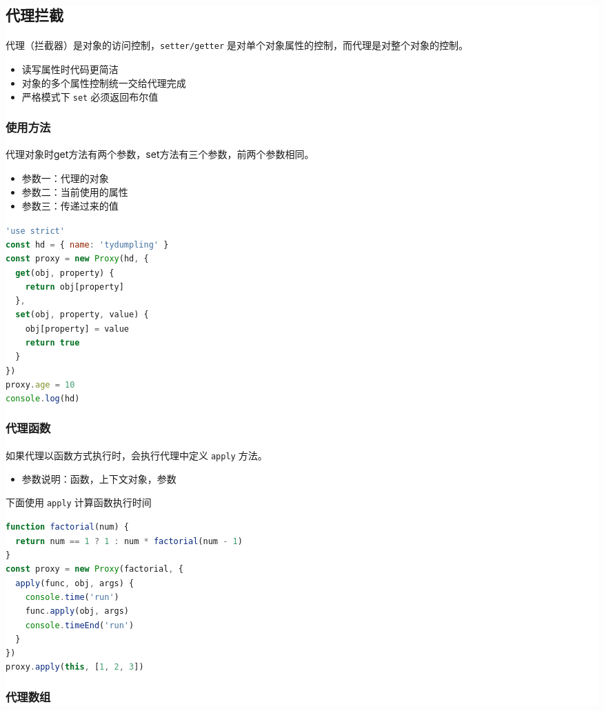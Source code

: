 ## 代理拦截

代理（拦截器）是对象的访问控制，`setter/getter` 是对单个对象属性的控制，而代理是对整个对象的控制。

- 读写属性时代码更简洁
- 对象的多个属性控制统一交给代理完成
- 严格模式下 `set` 必须返回布尔值

### 使用方法

代理对象时get方法有两个参数，set方法有三个参数，前两个参数相同。

- 参数一：代理的对象
- 参数二：当前使用的属性
- 参数三：传递过来的值

```js
'use strict'
const hd = { name: 'tydumpling' }
const proxy = new Proxy(hd, {
  get(obj, property) {
    return obj[property]
  },
  set(obj, property, value) {
    obj[property] = value
    return true
  }
})
proxy.age = 10
console.log(hd)
```

### 代理函数

如果代理以函数方式执行时，会执行代理中定义 `apply` 方法。

- 参数说明：函数，上下文对象，参数

下面使用 `apply` 计算函数执行时间

```js
function factorial(num) {
  return num == 1 ? 1 : num * factorial(num - 1)
}
const proxy = new Proxy(factorial, {
  apply(func, obj, args) {
    console.time('run')
    func.apply(obj, args)
    console.timeEnd('run')
  }
})
proxy.apply(this, [1, 2, 3])
```

### 代理数组


  [`id-${id++}`]: id,
  [`id-${id++}`]: id,
  [`id-${id++}`]: id